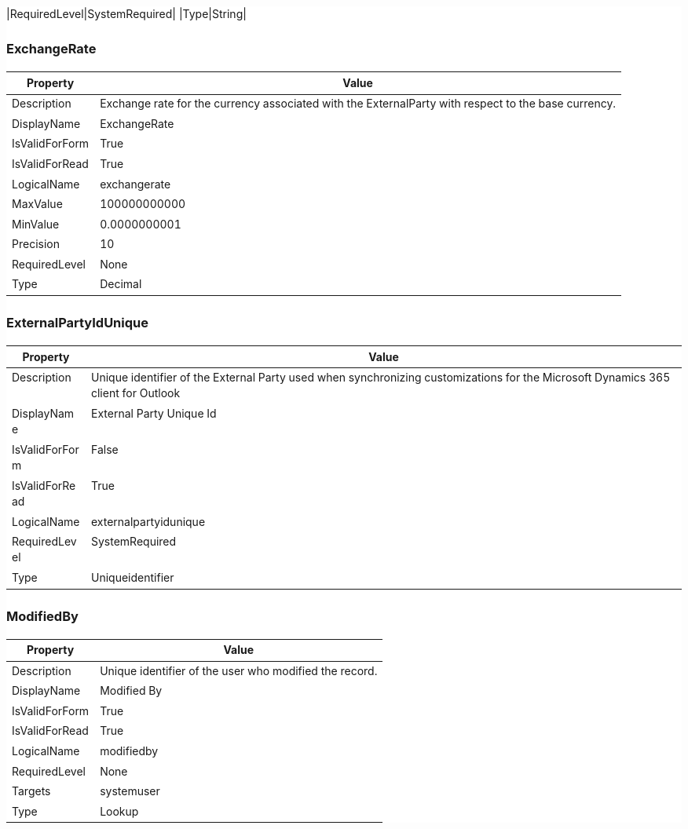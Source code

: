 |RequiredLevel|SystemRequired|
|Type|String|


### <a name="BKMK_ExchangeRate"></a> ExchangeRate

|Property|Value|
|--------|-----|
|Description|Exchange rate for the currency associated with the ExternalParty with respect to the base currency.|
|DisplayName|ExchangeRate|
|IsValidForForm|True|
|IsValidForRead|True|
|LogicalName|exchangerate|
|MaxValue|100000000000|
|MinValue|0.0000000001|
|Precision|10|
|RequiredLevel|None|
|Type|Decimal|


### <a name="BKMK_ExternalPartyIdUnique"></a> ExternalPartyIdUnique

|Property|Value|
|--------|-----|
|Description|Unique identifier of the External Party used when synchronizing customizations for the Microsoft Dynamics 365 client for Outlook|
|DisplayName|External Party Unique Id|
|IsValidForForm|False|
|IsValidForRead|True|
|LogicalName|externalpartyidunique|
|RequiredLevel|SystemRequired|
|Type|Uniqueidentifier|


### <a name="BKMK_ModifiedBy"></a> ModifiedBy

|Property|Value|
|--------|-----|
|Description|Unique identifier of the user who modified the record.|
|DisplayName|Modified By|
|IsValidForForm|True|
|IsValidForRead|True|
|LogicalName|modifiedby|
|RequiredLevel|None|
|Targets|systemuser|
|Type|Lookup|
